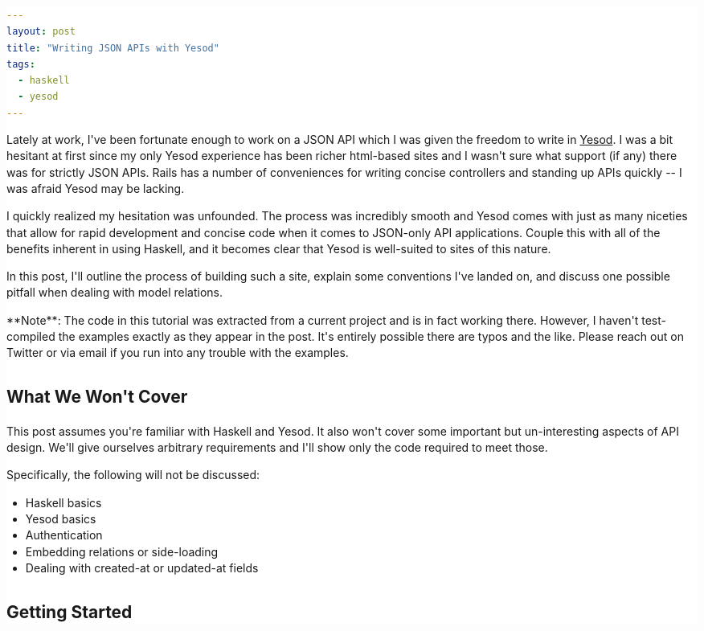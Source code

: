 ```yaml
---
layout: post
title: "Writing JSON APIs with Yesod"
tags:
  - haskell
  - yesod
---
```


Lately at work, I've been fortunate enough to work on a JSON API which I 
was given the freedom to write in [Yesod][]. I was a bit hesitant at 
first since my only Yesod experience has been richer html-based sites 
and I wasn't sure what support (if any) there was for strictly JSON 
APIs. Rails has a number of conveniences for writing concise controllers 
and standing up APIs quickly -- I was afraid Yesod may be lacking.

[yesod]: http://www.yesodweb.com/

I quickly realized my hesitation was unfounded. The process was 
incredibly smooth and Yesod comes with just as many niceties that allow 
for rapid development and concise code when it comes to JSON-only API 
applications. Couple this with all of the benefits inherent in using 
Haskell, and it becomes clear that Yesod is well-suited to sites of this 
nature.

In this post, I'll outline the process of building such a site, explain 
some conventions I've landed on, and discuss one possible pitfall when 
dealing with model relations.

<div class="well">
**Note**: The code in this tutorial was extracted from a current project 
and is in fact working there. However, I haven't test-compiled the 
examples exactly as they appear in the post. It's entirely possible 
there are typos and the like. Please reach out on Twitter or via email 
if you run into any trouble with the examples.
</div>

## What We Won't Cover

This post assumes you're familiar with Haskell and Yesod. It also won't 
cover some important but un-interesting aspects of API design. We'll 
give ourselves arbitrary requirements and I'll show only the code 
required to meet those.

Specifically, the following will not be discussed:

* Haskell basics
* Yesod basics
* Authentication
* Embedding relations or side-loading
* Dealing with created-at or updated-at fields

## Getting Started


[jsonapi]: http://jsonapi.org/